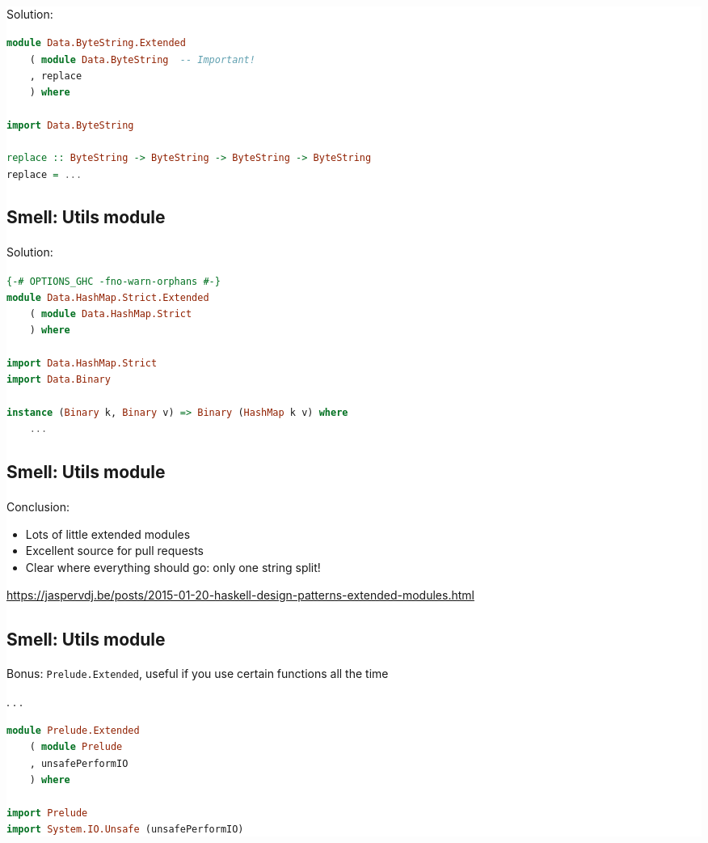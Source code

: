 Solution:

```haskell
module Data.ByteString.Extended
    ( module Data.ByteString  -- Important!
    , replace
    ) where

import Data.ByteString

replace :: ByteString -> ByteString -> ByteString -> ByteString
replace = ...
```

## Smell: Utils module

Solution:

```haskell
{-# OPTIONS_GHC -fno-warn-orphans #-}
module Data.HashMap.Strict.Extended
    ( module Data.HashMap.Strict
    ) where

import Data.HashMap.Strict
import Data.Binary

instance (Binary k, Binary v) => Binary (HashMap k v) where
    ...
```

## Smell: Utils module

Conclusion:

- Lots of little extended modules
- Excellent source for pull requests
- Clear where everything should go: only one string split!

<https://jaspervdj.be/posts/2015-01-20-haskell-design-patterns-extended-modules.html>

## Smell: Utils module

Bonus: `Prelude.Extended`, useful if you use certain functions all the time

. . .

```haskell
module Prelude.Extended
    ( module Prelude
    , unsafePerformIO
    ) where

import Prelude
import System.IO.Unsafe (unsafePerformIO)
```
